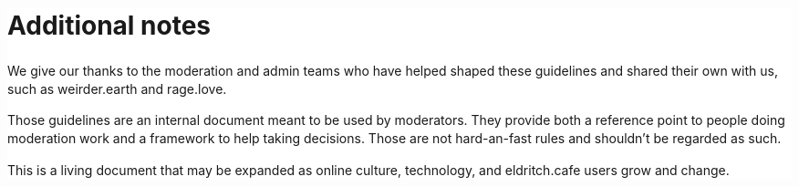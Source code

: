 # Additional notes

We give our thanks to the moderation and admin teams who have helped shaped these guidelines and shared their own with us, such as weirder.earth and rage.love.

Those guidelines are an internal document meant to be used by moderators. They provide both a reference point to people doing moderation work and a framework to help taking decisions. Those are not hard-an-fast rules and shouldn’t be regarded as such.

This is a living document that may be expanded as online culture, technology, and eldritch.cafe users grow and change.
